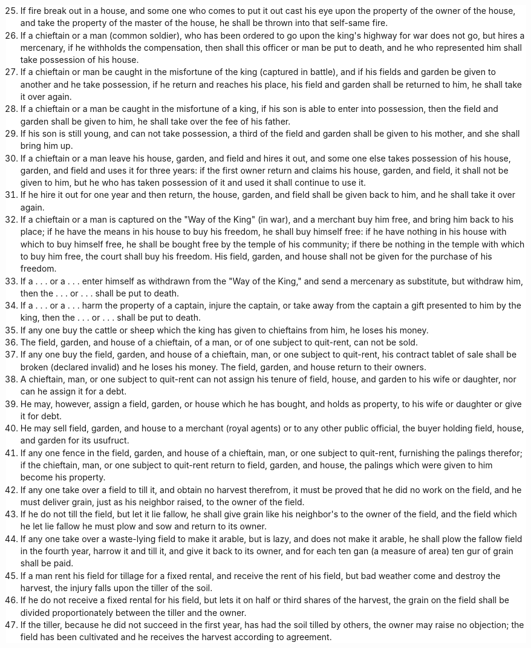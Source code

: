 25. If fire break out in a house, and some one who comes to put it out cast his eye upon the property of the owner of the house, and take the property of the master of the house, he shall be thrown into that self-same fire.
26. If a chieftain or a man (common soldier), who has been ordered to go upon the king's highway for war does not go, but hires a mercenary, if he withholds the compensation, then shall this officer or man be put to death, and he who represented him shall take possession of his house.
27. If a chieftain or man be caught in the misfortune of the king (captured in battle), and if his fields and garden be given to another and he take possession, if he return and reaches his place, his field and garden shall be returned to him, he shall take it over again.
28. If a chieftain or a man be caught in the misfortune of a king, if his son is able to enter into possession, then the field and garden shall be given to him, he shall take over the fee of his father.
29. If his son is still young, and can not take possession, a third of the field and garden shall be given to his mother, and she shall bring him up.
30. If a chieftain or a man leave his house, garden, and field and hires it out, and some one else takes possession of his house, garden, and field and uses it for three years: if the first owner return and claims his house, garden, and field, it shall not be given to him, but he who has taken possession of it and used it shall continue to use it.
31. If he hire it out for one year and then return, the house, garden, and field shall be given back to him, and he shall take it over again.
32. If a chieftain or a man is captured on the "Way of the King" (in war), and a merchant buy him free, and bring him back to his place; if he have the means in his house to buy his freedom, he shall buy himself free: if he have nothing in his house with which to buy himself free, he shall be bought free by the temple of his community; if there be nothing in the temple with which to buy him free, the court shall buy his freedom. His field, garden, and house shall not be given for the purchase of his freedom.
33. If a . . . or a . . . enter himself as withdrawn from the "Way of the King," and send a mercenary as substitute, but withdraw him, then the . . . or . . . shall be put to death.
34. If a . . . or a . . . harm the property of a captain, injure the captain, or take away from the captain a gift presented to him by the king, then the . . . or . . . shall be put to death.
35. If any one buy the cattle or sheep which the king has given to chieftains from him, he loses his money.
36. The field, garden, and house of a chieftain, of a man, or of one subject to quit-rent, can not be sold.
37. If any one buy the field, garden, and house of a chieftain, man, or one subject to quit-rent, his contract tablet of sale shall be broken (declared invalid) and he loses his money. The field, garden, and house return to their owners.
38. A chieftain, man, or one subject to quit-rent can not assign his tenure of field, house, and garden to his wife or daughter, nor can he assign it for a debt.
39. He may, however, assign a field, garden, or house which he has bought, and holds as property, to his wife or daughter or give it for debt.
40. He may sell field, garden, and house to a merchant (royal agents) or to any other public official, the buyer holding field, house, and garden for its usufruct.
41. If any one fence in the field, garden, and house of a chieftain, man, or one subject to quit-rent, furnishing the palings therefor; if the chieftain, man, or one subject to quit-rent return to field, garden, and house, the palings which were given to him become his property.
42. If any one take over a field to till it, and obtain no harvest therefrom, it must be proved that he did no work on the field, and he must deliver grain, just as his neighbor raised, to the owner of the field.
43. If he do not till the field, but let it lie fallow, he shall give grain like his neighbor's to the owner of the field, and the field which he let lie fallow he must plow and sow and return to its owner.
44. If any one take over a waste-lying field to make it arable, but is lazy, and does not make it arable, he shall plow the fallow field in the fourth year, harrow it and till it, and give it back to its owner, and for each ten gan (a measure of area) ten gur of grain shall be paid.
45. If a man rent his field for tillage for a fixed rental, and receive the rent of his field, but bad weather come and destroy the harvest, the injury falls upon the tiller of the soil.
46. If he do not receive a fixed rental for his field, but lets it on half or third shares of the harvest, the grain on the field shall be divided proportionately between the tiller and the owner.
47. If the tiller, because he did not succeed in the first year, has had the soil tilled by others, the owner may raise no objection; the field has been cultivated and he receives the harvest according to agreement.